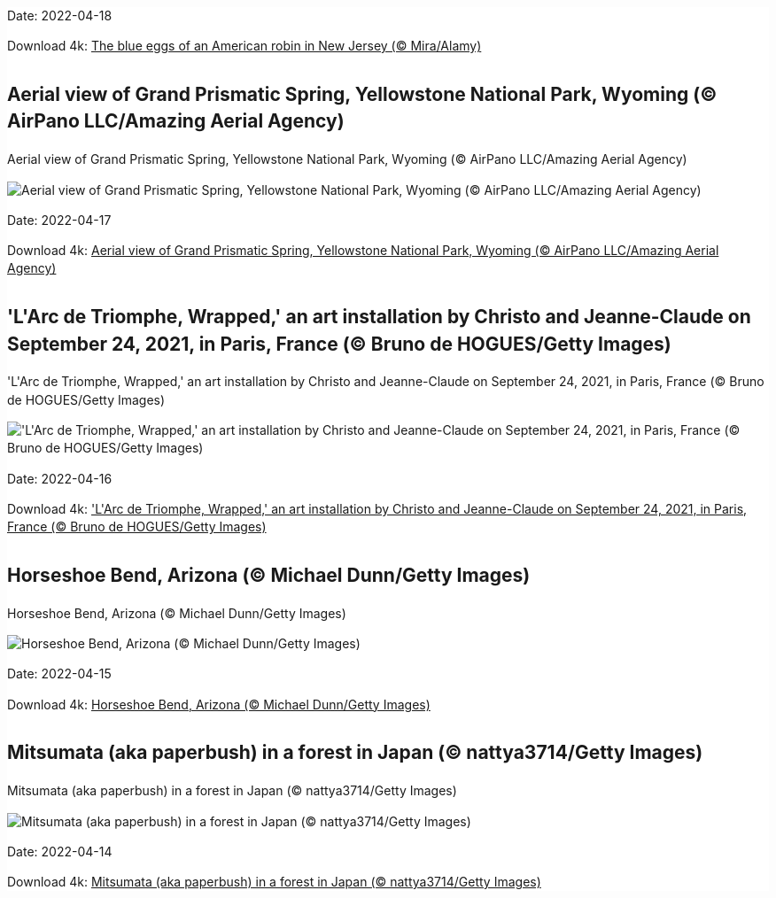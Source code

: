 Date: 2022-04-18

Download 4k: [The blue eggs of an American robin in New Jersey (© Mira/Alamy)](https://bing.com/th?id=OHR.RobinsEgg_EN-US5615411748_UHD.jpg)

## Aerial view of Grand Prismatic Spring, Yellowstone National Park, Wyoming (© AirPano LLC/Amazing Aerial Agency)

Aerial view of Grand Prismatic Spring, Yellowstone National Park, Wyoming (© AirPano LLC/Amazing Aerial Agency)

![Aerial view of Grand Prismatic Spring, Yellowstone National Park, Wyoming (© AirPano LLC/Amazing Aerial Agency)](https://bing.com/th?id=OHR.Yellowstone150_EN-US5394661102_UHD.jpg&w=1024&h=576)

Date: 2022-04-17

Download 4k: [Aerial view of Grand Prismatic Spring, Yellowstone National Park, Wyoming (© AirPano LLC/Amazing Aerial Agency)](https://bing.com/th?id=OHR.Yellowstone150_EN-US5394661102_UHD.jpg)

## 'L'Arc de Triomphe, Wrapped,' an art installation by Christo and Jeanne-Claude on September 24, 2021, in Paris, France (© Bruno de HOGUES/Getty Images)

'L'Arc de Triomphe, Wrapped,' an art installation by Christo and Jeanne-Claude on September 24, 2021, in Paris, France (© Bruno de HOGUES/Getty Images)

!['L'Arc de Triomphe, Wrapped,' an art installation by Christo and Jeanne-Claude on September 24, 2021, in Paris, France (© Bruno de HOGUES/Getty Images)](https://bing.com/th?id=OHR.ChristoJeanneClaude_EN-US5281746588_UHD.jpg&w=1024&h=576)

Date: 2022-04-16

Download 4k: ['L'Arc de Triomphe, Wrapped,' an art installation by Christo and Jeanne-Claude on September 24, 2021, in Paris, France (© Bruno de HOGUES/Getty Images)](https://bing.com/th?id=OHR.ChristoJeanneClaude_EN-US5281746588_UHD.jpg)

## Horseshoe Bend, Arizona (© Michael Dunn/Getty Images)

Horseshoe Bend, Arizona (© Michael Dunn/Getty Images)

![Horseshoe Bend, Arizona (© Michael Dunn/Getty Images)](https://bing.com/th?id=OHR.AZBend_EN-US5187337431_UHD.jpg&w=1024&h=576)

Date: 2022-04-15

Download 4k: [Horseshoe Bend, Arizona (© Michael Dunn/Getty Images)](https://bing.com/th?id=OHR.AZBend_EN-US5187337431_UHD.jpg)

## Mitsumata (aka paperbush) in a forest in Japan (© nattya3714/Getty Images)

Mitsumata (aka paperbush) in a forest in Japan (© nattya3714/Getty Images)

![Mitsumata (aka paperbush) in a forest in Japan (© nattya3714/Getty Images)](https://bing.com/th?id=OHR.Mitsumata_EN-US4759994973_UHD.jpg&w=1024&h=576)

Date: 2022-04-14

Download 4k: [Mitsumata (aka paperbush) in a forest in Japan (© nattya3714/Getty Images)](https://bing.com/th?id=OHR.Mitsumata_EN-US4759994973_UHD.jpg)

